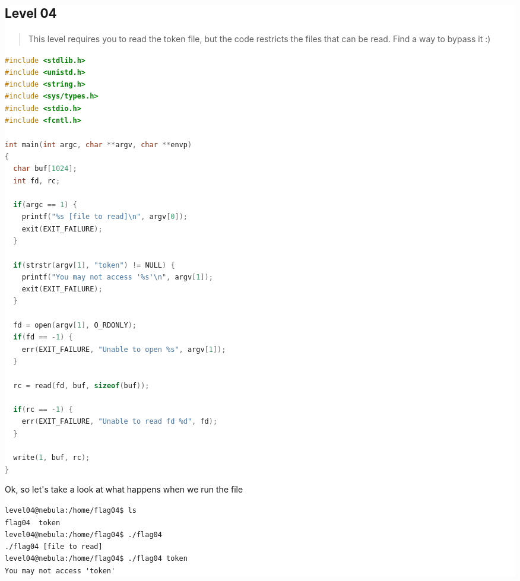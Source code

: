 ## Level 04

> This level requires you to read the token file, but the code restricts the files that can be read. Find a way to bypass it :)

```c
#include <stdlib.h>
#include <unistd.h>
#include <string.h>
#include <sys/types.h>
#include <stdio.h>
#include <fcntl.h>

int main(int argc, char **argv, char **envp)
{
  char buf[1024];
  int fd, rc;

  if(argc == 1) {
    printf("%s [file to read]\n", argv[0]);
    exit(EXIT_FAILURE);
  }

  if(strstr(argv[1], "token") != NULL) {
    printf("You may not access '%s'\n", argv[1]);
    exit(EXIT_FAILURE);
  }

  fd = open(argv[1], O_RDONLY);
  if(fd == -1) {
    err(EXIT_FAILURE, "Unable to open %s", argv[1]);
  }

  rc = read(fd, buf, sizeof(buf));

  if(rc == -1) {
    err(EXIT_FAILURE, "Unable to read fd %d", fd);
  }

  write(1, buf, rc);
}
```

Ok, so let's take a look at what happens when we run the file

```sourceCode
level04@nebula:/home/flag04$ ls
flag04  token
level04@nebula:/home/flag04$ ./flag04
./flag04 [file to read]
level04@nebula:/home/flag04$ ./flag04 token
You may not access 'token'
```
